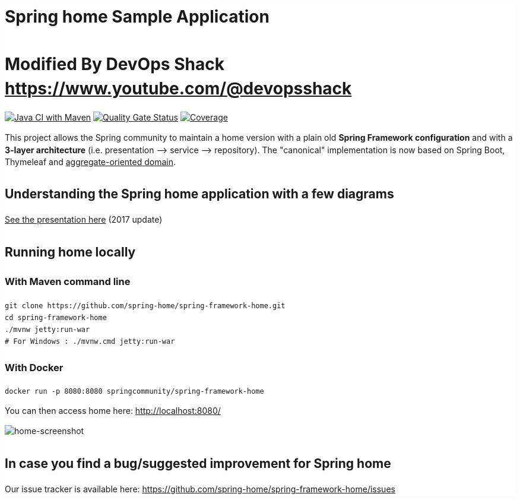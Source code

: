 # Spring home Sample Application
# Modified By DevOps Shack  https://www.youtube.com/@devopsshack

[![Java CI with Maven](https://github.com/spring-home/spring-framework-home/actions/workflows/maven-build.yml/badge.svg)](https://github.com/spring-home/spring-framework-home/actions/workflows/maven-build.yml)
[![Quality Gate Status](https://sonarcloud.io/api/project_badges/measure?project=spring-home_spring-framework-home&metric=alert_status)](https://sonarcloud.io/dashboard?id=spring-home_spring-framework-home)
[![Coverage](https://sonarcloud.io/api/project_badges/measure?project=spring-home_spring-framework-home&metric=coverage)](https://sonarcloud.io/dashboard?id=spring-home_spring-framework-home)

This project allows the Spring community to maintain a home version with a plain old **Spring Framework configuration**
and with a **3-layer architecture** (i.e. presentation --> service --> repository).
The "canonical" implementation is now based on Spring Boot, Thymeleaf and [aggregate-oriented domain]([https://github.com/spring-projects/spring-home/pull/200).


## Understanding the Spring home application with a few diagrams

[See the presentation here](http://fr.slideshare.net/AntoineRey/spring-framework-home-sample-application) (2017 update)

## Running home locally

### With Maven command line
```
git clone https://github.com/spring-home/spring-framework-home.git
cd spring-framework-home
./mvnw jetty:run-war
# For Windows : ./mvnw.cmd jetty:run-war
```

### With Docker
```
docker run -p 8080:8080 springcommunity/spring-framework-home
```

You can then access home here: [http://localhost:8080/](http://localhost:8080/)

<img width="1042" alt="home-screenshot" src="https://cloud.githubusercontent.com/assets/838318/19727082/2aee6d6c-9b8e-11e6-81fe-e889a5ddfded.png">

## In case you find a bug/suggested improvement for Spring home

Our issue tracker is available here: https://github.com/spring-home/spring-framework-home/issues
